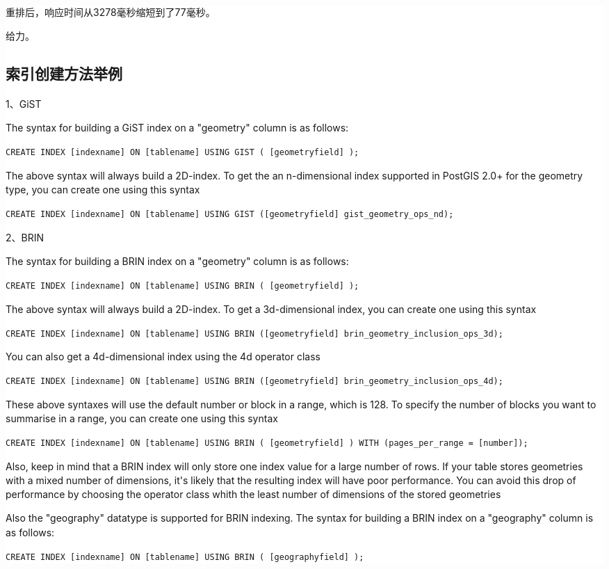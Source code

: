 重排后，响应时间从3278毫秒缩短到了77毫秒。  
  
给力。  
  
## 索引创建方法举例  
  
1、GiST  
  
The syntax for building a GiST index on a "geometry" column is as follows:  
  
```  
CREATE INDEX [indexname] ON [tablename] USING GIST ( [geometryfield] );   
```  
  
The above syntax will always build a 2D-index. To get the an n-dimensional index supported in PostGIS 2.0+ for the geometry type, you can create one using this syntax  
  
```  
CREATE INDEX [indexname] ON [tablename] USING GIST ([geometryfield] gist_geometry_ops_nd);  
```  
  
2、BRIN  
  
The syntax for building a BRIN index on a "geometry" column is as follows:  
  
```  
CREATE INDEX [indexname] ON [tablename] USING BRIN ( [geometryfield] );   
```  
  
The above syntax will always build a 2D-index. To get a 3d-dimensional index, you can create one using this syntax  
  
```  
CREATE INDEX [indexname] ON [tablename] USING BRIN ([geometryfield] brin_geometry_inclusion_ops_3d);  
```  
  
You can also get a 4d-dimensional index using the 4d operator class  
  
```  
CREATE INDEX [indexname] ON [tablename] USING BRIN ([geometryfield] brin_geometry_inclusion_ops_4d);  
```  
  
These above syntaxes will use the default number or block in a range, which is 128. To specify the number of blocks you want to summarise in a range, you can create one using this syntax  
  
```  
CREATE INDEX [indexname] ON [tablename] USING BRIN ( [geometryfield] ) WITH (pages_per_range = [number]);   
```  
  
Also, keep in mind that a BRIN index will only store one index value for a large number of rows. If your table stores geometries with a mixed number of dimensions, it's likely that the resulting index will have poor performance. You can avoid this drop of performance by choosing the operator class whith the least number of dimensions of the stored geometries  
  
Also the "geography" datatype is supported for BRIN indexing. The syntax for building a BRIN index on a "geography" column is as follows:  
  
```  
CREATE INDEX [indexname] ON [tablename] USING BRIN ( [geographyfield] );   
```  
  